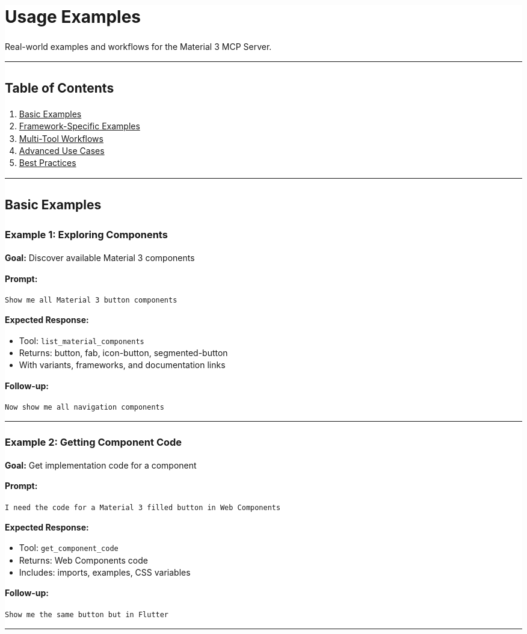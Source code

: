 # Usage Examples

Real-world examples and workflows for the Material 3 MCP Server.

---

## Table of Contents

1. [Basic Examples](#basic-examples)
2. [Framework-Specific Examples](#framework-specific-examples)
3. [Multi-Tool Workflows](#multi-tool-workflows)
4. [Advanced Use Cases](#advanced-use-cases)
5. [Best Practices](#best-practices)

---

## Basic Examples

### Example 1: Exploring Components

**Goal:** Discover available Material 3 components

**Prompt:**
```
Show me all Material 3 button components
```

**Expected Response:**
- Tool: `list_material_components`
- Returns: button, fab, icon-button, segmented-button
- With variants, frameworks, and documentation links

**Follow-up:**
```
Now show me all navigation components
```

---

### Example 2: Getting Component Code

**Goal:** Get implementation code for a component

**Prompt:**
```
I need the code for a Material 3 filled button in Web Components
```

**Expected Response:**
- Tool: `get_component_code`
- Returns: Web Components code
- Includes: imports, examples, CSS variables

**Follow-up:**
```
Show me the same button but in Flutter
```

---